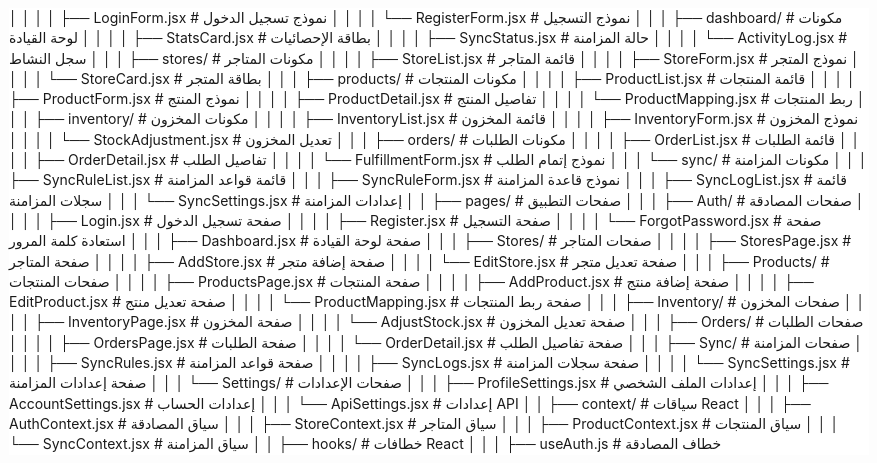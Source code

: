 │   │   │   │   ├── LoginForm.jsx       # نموذج تسجيل الدخول
│   │   │   │   └── RegisterForm.jsx    # نموذج التسجيل
│   │   │   ├── dashboard/              # مكونات لوحة القيادة
│   │   │   │   ├── StatsCard.jsx       # بطاقة الإحصائيات
│   │   │   │   ├── SyncStatus.jsx      # حالة المزامنة
│   │   │   │   └── ActivityLog.jsx     # سجل النشاط
│   │   │   ├── stores/                 # مكونات المتاجر
│   │   │   │   ├── StoreList.jsx       # قائمة المتاجر
│   │   │   │   ├── StoreForm.jsx       # نموذج المتجر
│   │   │   │   └── StoreCard.jsx       # بطاقة المتجر
│   │   │   ├── products/               # مكونات المنتجات
│   │   │   │   ├── ProductList.jsx     # قائمة المنتجات
│   │   │   │   ├── ProductForm.jsx     # نموذج المنتج
│   │   │   │   ├── ProductDetail.jsx   # تفاصيل المنتج
│   │   │   │   └── ProductMapping.jsx  # ربط المنتجات
│   │   │   ├── inventory/              # مكونات المخزون
│   │   │   │   ├── InventoryList.jsx   # قائمة المخزون
│   │   │   │   ├── InventoryForm.jsx   # نموذج المخزون
│   │   │   │   └── StockAdjustment.jsx # تعديل المخزون
│   │   │   ├── orders/                 # مكونات الطلبات
│   │   │   │   ├── OrderList.jsx       # قائمة الطلبات
│   │   │   │   ├── OrderDetail.jsx     # تفاصيل الطلب
│   │   │   │   └── FulfillmentForm.jsx # نموذج إتمام الطلب
│   │   │   └── sync/                   # مكونات المزامنة
│   │   │       ├── SyncRuleList.jsx    # قائمة قواعد المزامنة
│   │   │       ├── SyncRuleForm.jsx    # نموذج قاعدة المزامنة
│   │   │       ├── SyncLogList.jsx     # قائمة سجلات المزامنة
│   │   │       └── SyncSettings.jsx    # إعدادات المزامنة
│   │   ├── pages/                      # صفحات التطبيق
│   │   │   ├── Auth/                   # صفحات المصادقة
│   │   │   │   ├── Login.jsx           # صفحة تسجيل الدخول
│   │   │   │   ├── Register.jsx        # صفحة التسجيل
│   │   │   │   └── ForgotPassword.jsx  # صفحة استعادة كلمة المرور
│   │   │   ├── Dashboard.jsx           # صفحة لوحة القيادة
│   │   │   ├── Stores/                 # صفحات المتاجر
│   │   │   │   ├── StoresPage.jsx      # صفحة المتاجر
│   │   │   │   ├── AddStore.jsx        # صفحة إضافة متجر
│   │   │   │   └── EditStore.jsx       # صفحة تعديل متجر
│   │   │   ├── Products/               # صفحات المنتجات
│   │   │   │   ├── ProductsPage.jsx    # صفحة المنتجات
│   │   │   │   ├── AddProduct.jsx      # صفحة إضافة منتج
│   │   │   │   ├── EditProduct.jsx     # صفحة تعديل منتج
│   │   │   │   └── ProductMapping.jsx  # صفحة ربط المنتجات
│   │   │   ├── Inventory/              # صفحات المخزون
│   │   │   │   ├── InventoryPage.jsx   # صفحة المخزون
│   │   │   │   └── AdjustStock.jsx     # صفحة تعديل المخزون
│   │   │   ├── Orders/                 # صفحات الطلبات
│   │   │   │   ├── OrdersPage.jsx      # صفحة الطلبات
│   │   │   │   └── OrderDetail.jsx     # صفحة تفاصيل الطلب
│   │   │   ├── Sync/                   # صفحات المزامنة
│   │   │   │   ├── SyncRules.jsx       # صفحة قواعد المزامنة
│   │   │   │   ├── SyncLogs.jsx        # صفحة سجلات المزامنة
│   │   │   │   └── SyncSettings.jsx    # صفحة إعدادات المزامنة
│   │   │   └── Settings/               # صفحات الإعدادات
│   │   │       ├── ProfileSettings.jsx # إعدادات الملف الشخصي
│   │   │       ├── AccountSettings.jsx # إعدادات الحساب
│   │   │       └── ApiSettings.jsx     # إعدادات API
│   │   ├── context/                    # سياقات React
│   │   │   ├── AuthContext.jsx         # سياق المصادقة
│   │   │   ├── StoreContext.jsx        # سياق المتاجر
│   │   │   ├── ProductContext.jsx      # سياق المنتجات
│   │   │   └── SyncContext.jsx         # سياق المزامنة
│   │   ├── hooks/                      # خطافات React
│   │   │   ├── useAuth.js              # خطاف المصادقة